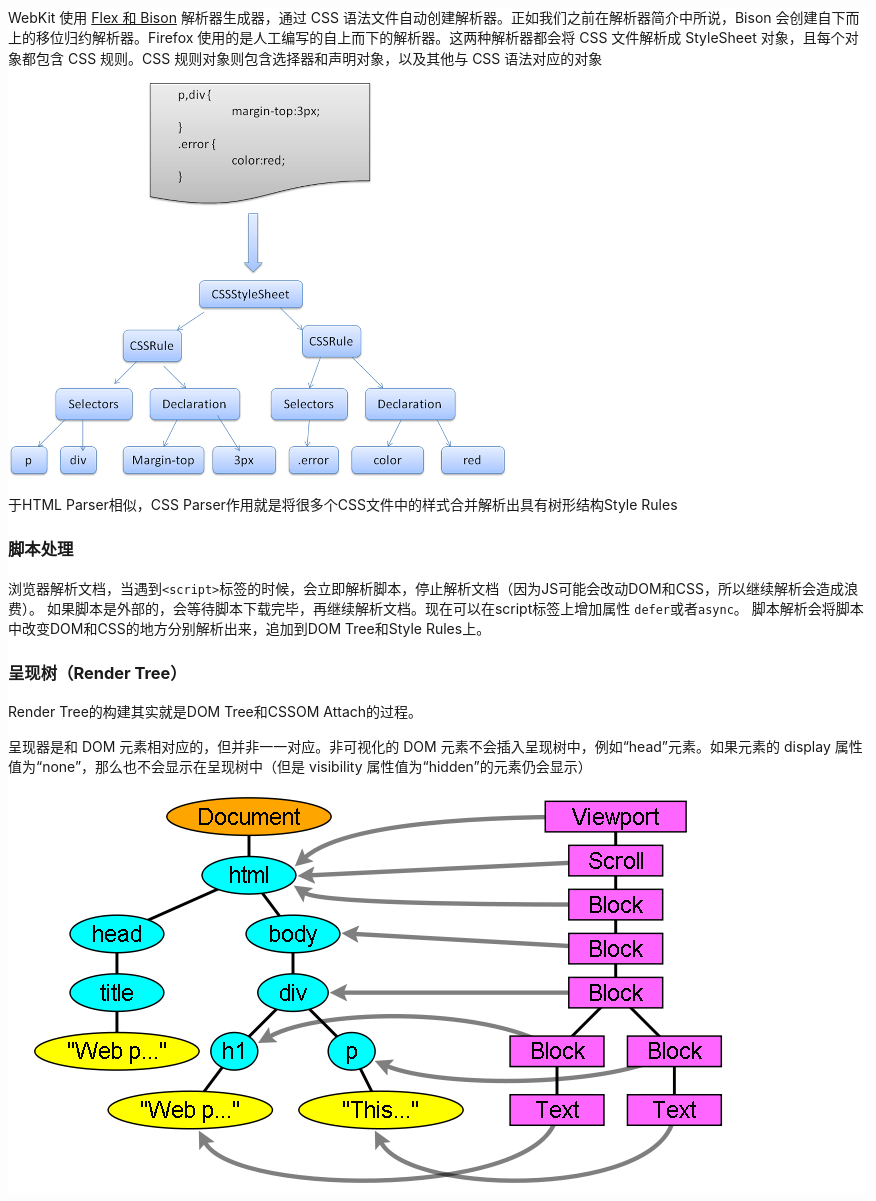 WebKit 使用 [Flex 和 Bison](https://www.html5rocks.com/zh/tutorials/internals/howbrowserswork/#parser_generators) 解析器生成器，通过 CSS 语法文件自动创建解析器。正如我们之前在解析器简介中所说，Bison 会创建自下而上的移位归约解析器。Firefox 使用的是人工编写的自上而下的解析器。这两种解析器都会将 CSS 文件解析成 StyleSheet 对象，且每个对象都包含 CSS 规则。CSS 规则对象则包含选择器和声明对象，以及其他与 CSS 语法对应的对象

![css-parse](../assert/css-parse.png)

于HTML Parser相似，CSS Parser作用就是将很多个CSS文件中的样式合并解析出具有树形结构Style Rules

### 脚本处理

浏览器解析文档，当遇到`<script>`标签的时候，会立即解析脚本，停止解析文档（因为JS可能会改动DOM和CSS，所以继续解析会造成浪费）。
如果脚本是外部的，会等待脚本下载完毕，再继续解析文档。现在可以在script标签上增加属性 `defer`或者`async`。
脚本解析会将脚本中改变DOM和CSS的地方分别解析出来，追加到DOM Tree和Style Rules上。

### 呈现树（Render Tree）

Render Tree的构建其实就是DOM Tree和CSSOM Attach的过程。

呈现器是和 DOM 元素相对应的，但并非一一对应。非可视化的 DOM 元素不会插入呈现树中，例如“head”元素。如果元素的 display 属性值为“none”，那么也不会显示在呈现树中（但是 visibility 属性值为“hidden”的元素仍会显示）

![render-tree](../assert/render-tree.png)
